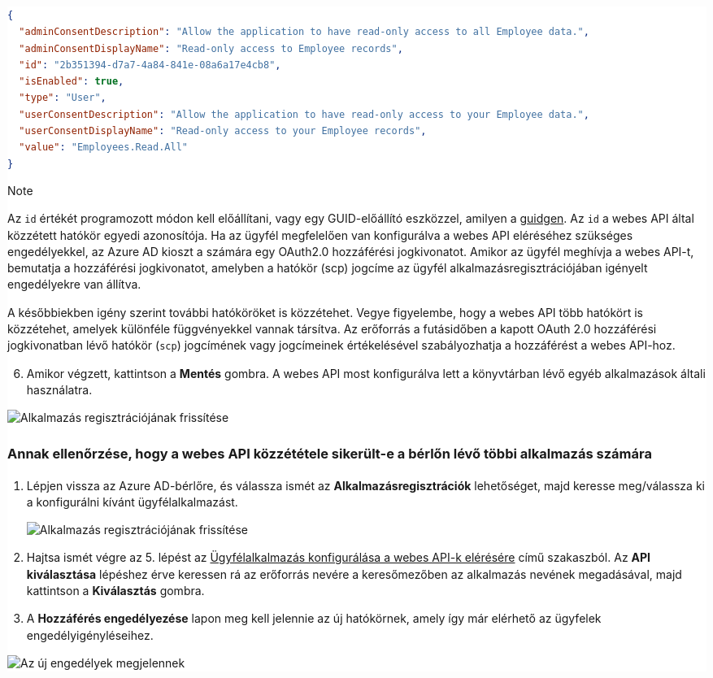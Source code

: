   ```json
  {
    "adminConsentDescription": "Allow the application to have read-only access to all Employee data.",
    "adminConsentDisplayName": "Read-only access to Employee records",
    "id": "2b351394-d7a7-4a84-841e-08a6a17e4cb8",
    "isEnabled": true,
    "type": "User",
    "userConsentDescription": "Allow the application to have read-only access to your Employee data.",
    "userConsentDisplayName": "Read-only access to your Employee records",
    "value": "Employees.Read.All"
  }
  ```

  > [!NOTE]
  > Az `id` értékét programozott módon kell előállítani, vagy egy GUID-előállító eszközzel, amilyen a [guidgen](https://msdn.microsoft.com/library/ms241442%28v=vs.80%29.aspx). Az `id` a webes API által közzétett hatókör egyedi azonosítója. Ha az ügyfél megfelelően van konfigurálva a webes API eléréséhez szükséges engedélyekkel, az Azure AD kioszt a számára egy OAuth2.0 hozzáférési jogkivonatot. Amikor az ügyfél meghívja a webes API-t, bemutatja a hozzáférési jogkivonatot, amelyben a hatókör (scp) jogcíme az ügyfél alkalmazásregisztrációjában igényelt engedélyekre van állítva.
  >
  > A későbbiekben igény szerint további hatóköröket is közzétehet. Vegye figyelembe, hogy a webes API több hatókört is közzétehet, amelyek különféle függvényekkel vannak társítva. Az erőforrás a futásidőben a kapott OAuth 2.0 hozzáférési jogkivonatban lévő hatókör (`scp`) jogcímének vagy jogcímeinek értékelésével szabályozhatja a hozzáférést a webes API-hoz.

6. Amikor végzett, kattintson a **Mentés** gombra. A webes API most konfigurálva lett a könyvtárban lévő egyéb alkalmazások általi használatra.

  ![Alkalmazás regisztrációjának frissítése](./media/quickstart-v1-integrate-apps-with-azure-ad/update-app-registration-manifest.png)

### <a name="verify-the-web-api-is-exposed-to-other-applications-in-your-tenant"></a>Annak ellenőrzése, hogy a webes API közzététele sikerült-e a bérlőn lévő többi alkalmazás számára

1. Lépjen vissza az Azure AD-bérlőre, és válassza ismét az **Alkalmazásregisztrációk** lehetőséget, majd keresse meg/válassza ki a konfigurálni kívánt ügyfélalkalmazást.

   ![Alkalmazás regisztrációjának frissítése](./media/quickstart-v1-integrate-apps-with-azure-ad/update-app-registration.png)

2. Hajtsa ismét végre az 5. lépést az [Ügyfélalkalmazás konfigurálása a webes API-k elérésére](#configure-a-client-application-to-access-web-apis) című szakaszból. Az **API kiválasztása** lépéshez érve keressen rá az erőforrás nevére a keresőmezőben az alkalmazás nevének megadásával, majd kattintson a **Kiválasztás** gombra.

3. A **Hozzáférés engedélyezése** lapon meg kell jelennie az új hatókörnek, amely így már elérhető az ügyfelek engedélyigényléseihez.

  ![Az új engedélyek megjelennek](./media/quickstart-v1-integrate-apps-with-azure-ad/update-app-registration-settings-permissions-perms-newscopes.png)

